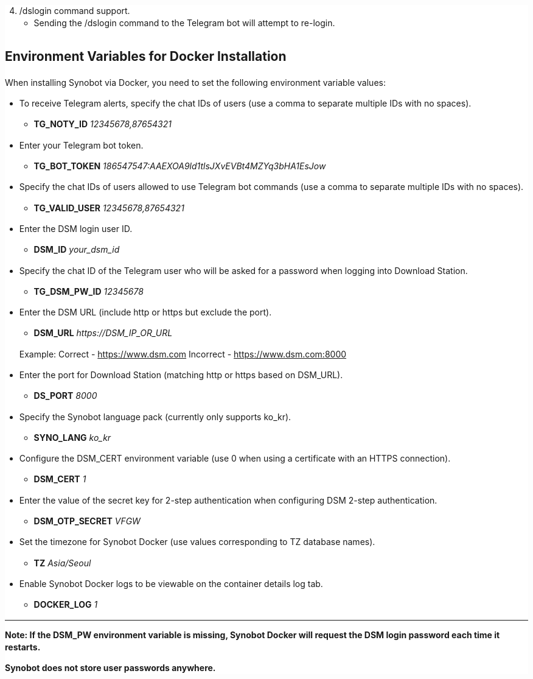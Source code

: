 4. /dslogin command support.
   - Sending the /dslogin command to the Telegram bot will attempt to re-login.

## **Environment Variables for Docker Installation**

When installing Synobot via Docker, you need to set the following environment variable values:

- To receive Telegram alerts, specify the chat IDs of users (use a comma to separate multiple IDs with no spaces).
  - **TG_NOTY_ID** *12345678,87654321*

- Enter your Telegram bot token.
  - **TG_BOT_TOKEN** *186547547:AAEXOA9ld1tlsJXvEVBt4MZYq3bHA1EsJow*

- Specify the chat IDs of users allowed to use Telegram bot commands (use a comma to separate multiple IDs with no spaces).
  - **TG_VALID_USER** *12345678,87654321*

- Enter the DSM login user ID.
  - **DSM_ID** *your_dsm_id*

- Specify the chat ID of the Telegram user who will be asked for a password when logging into Download Station.
  - **TG_DSM_PW_ID** *12345678*

- Enter the DSM URL (include http or https but exclude the port).
  - **DSM_URL** *https://DSM_IP_OR_URL*

  Example: Correct - https://www.dsm.com
  Incorrect - https://www.dsm.com:8000

- Enter the port for Download Station (matching http or https based on DSM_URL).
  - **DS_PORT** *8000*

- Specify the Synobot language pack (currently only supports ko_kr).
  - **SYNO_LANG** *ko_kr*

- Configure the DSM_CERT environment variable (use 0 when using a certificate with an HTTPS connection).
  - **DSM_CERT** *1*

- Enter the value of the secret key for 2-step authentication when configuring DSM 2-step authentication.
  - **DSM_OTP_SECRET** *VFGW*

- Set the timezone for Synobot Docker (use values corresponding to TZ database names).
  - **TZ** *Asia/Seoul*

- Enable Synobot Docker logs to be viewable on the container details log tab.
  - **DOCKER_LOG** *1*

***

**Note: If the DSM_PW environment variable is missing, Synobot Docker will request the DSM login password each time it restarts.**

**Synobot does not store user passwords anywhere.**
